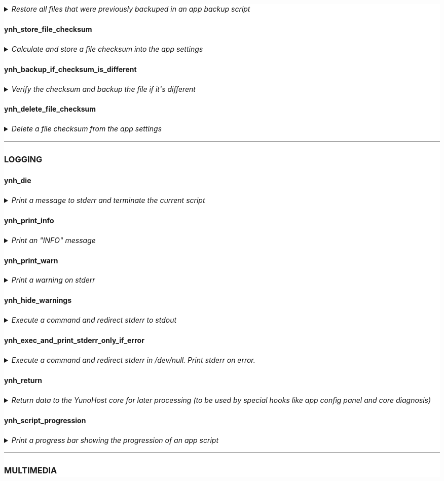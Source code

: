 <details><summary><i>Restore all files that were previously backuped in an app backup script</i></summary></details>
        
#### ynh_store_file_checksum

<details><summary><i>Calculate and store a file checksum into the app settings</i></summary></details>
        
#### ynh_backup_if_checksum_is_different

<details><summary><i>Verify the checksum and backup the file if it's different</i></summary></details>
        
#### ynh_delete_file_checksum

<details><summary><i>Delete a file checksum from the app settings</i></summary></details>
        
---
    

### LOGGING
        
#### ynh_die

<details><summary><i>Print a message to stderr and terminate the current script</i></summary></details>
        
#### ynh_print_info

<details><summary><i>Print an "INFO" message</i></summary></details>
        
#### ynh_print_warn

<details><summary><i>Print a warning on stderr</i></summary></details>
        
#### ynh_hide_warnings

<details><summary><i>Execute a command and redirect stderr to stdout</i></summary></details>
        
#### ynh_exec_and_print_stderr_only_if_error

<details><summary><i>Execute a command and redirect stderr in /dev/null. Print stderr on error.</i></summary></details>
        
#### ynh_return

<details><summary><i>Return data to the YunoHost core for later processing
(to be used by special hooks like app config panel and core diagnosis)</i></summary></details>
        
#### ynh_script_progression

<details><summary><i>Print a progress bar showing the progression of an app script</i></summary></details>
        
---
    

### MULTIMEDIA
        